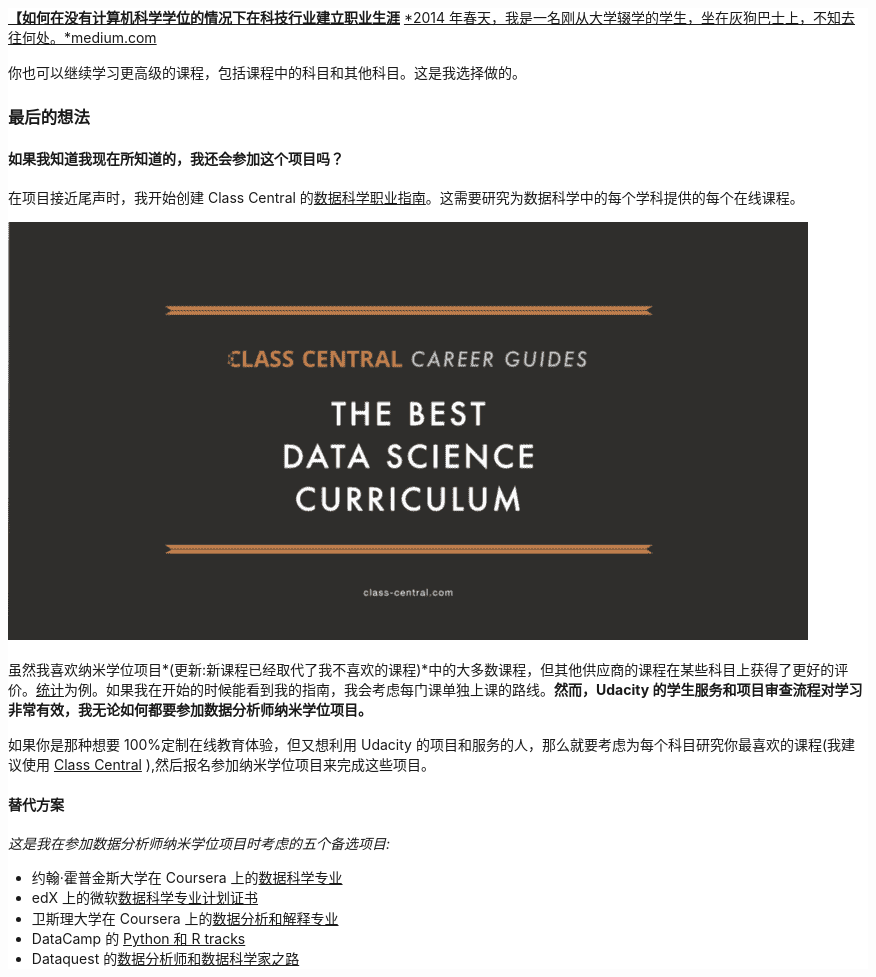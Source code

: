 [**【如何在没有计算机科学学位的情况下在科技行业建立职业生涯**](https://medium.com/udacity/how-to-build-a-career-in-tech-without-a-cs-degree-1beccd89be46)
[*2014 年春天，我是一名刚从大学辍学的学生，坐在灰狗巴士上，不知去往何处。*medium.com](https://medium.com/udacity/how-to-build-a-career-in-tech-without-a-cs-degree-1beccd89be46)

你也可以继续学习更高级的课程，包括课程中的科目和其他科目。这是我选择做的。

### 最后的想法

#### 如果我知道我现在所知道的，我还会参加这个项目吗？

在项目接近尾声时，我开始创建 Class Central 的[数据科学职业指南](https://medium.freecodecamp.com/the-best-data-science-courses-on-the-internet-ranked-by-your-reviews-6dc5b910ea40)。这需要研究为数据科学中的每个学科提供的每个在线课程。

![1*f8Fl57w3SK5JrcZWOmWKZA](img/19ebd99244152c3ac78005599b58379b.png)

虽然我喜欢纳米学位项目*(更新:新课程已经取代了我不喜欢的课程)*中的大多数课程，但其他供应商的课程在某些科目上获得了更好的评价。[统计](https://medium.freecodecamp.com/if-you-want-to-learn-data-science-take-a-few-of-these-statistics-classes-9bbabab098b9)为例。如果我在开始的时候能看到我的指南，我会考虑每门课单独上课的路线。**然而，Udacity 的学生服务和项目审查流程对学习非常有效，我无论如何都要参加数据分析师纳米学位项目。**

如果你是那种想要 100%定制在线教育体验，但又想利用 Udacity 的项目和服务的人，那么就要考虑为每个科目研究你最喜欢的课程(我建议使用 [Class Central](https://www.class-central.com/) ),然后报名参加纳米学位项目来完成这些项目。

#### 替代方案

*这是我在参加数据分析师纳米学位项目时考虑的五个备选项目:*

*   约翰·霍普金斯大学在 Coursera 上的[数据科学专业](https://www.coursera.org/specializations/jhu-data-science)
*   edX 上的微软[数据科学专业计划证书](https://www.edx.org/microsoft-professional-program-certficate-data-science)
*   卫斯理大学在 Coursera 上的[数据分析和解释专业](https://www.class-central.com/certificate/data-analysis-specialization)
*   DataCamp 的 [Python 和 R tracks](https://www.datacamp.com/tracks/skill)
*   Dataquest 的[数据分析师和数据科学家之路](https://www.dataquest.io/help/article/UzbJfHKufW-differences-between-paths)

